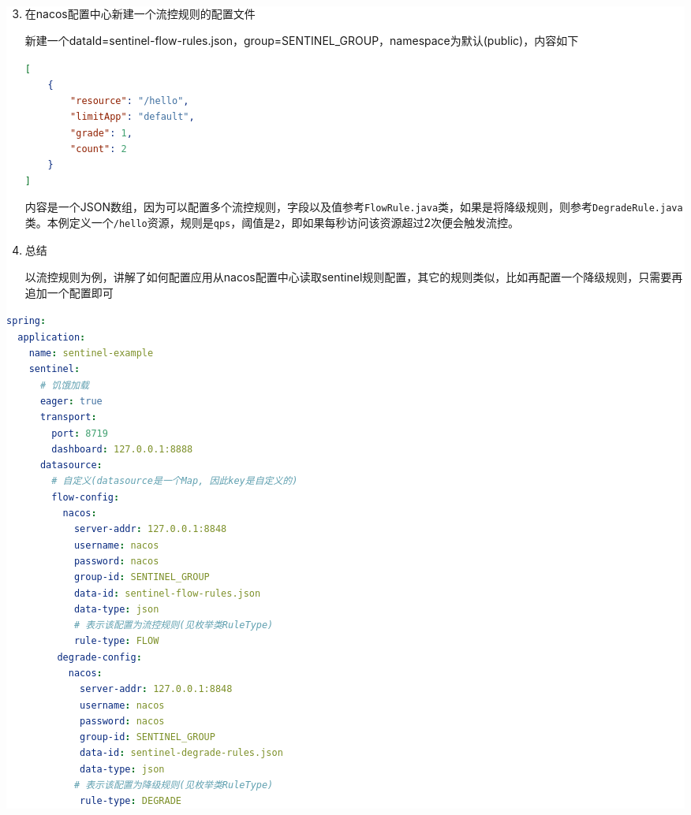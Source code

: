 3. 在nacos配置中心新建一个流控规则的配置文件

   新建一个dataId=sentinel-flow-rules.json，group=SENTINEL_GROUP，namespace为默认(public)，内容如下

   ```json
   [
       {
           "resource": "/hello",
           "limitApp": "default",
           "grade": 1,
           "count": 2
       }
   ]
   ```

   内容是一个JSON数组，因为可以配置多个流控规则，字段以及值参考`FlowRule.java`类，如果是将降级规则，则参考`DegradeRule.java`类。本例定义一个`/hello`资源，规则是`qps`，阈值是`2`，即如果每秒访问该资源超过2次便会触发流控。

4. 总结

   以流控规则为例，讲解了如何配置应用从nacos配置中心读取sentinel规则配置，其它的规则类似，比如再配置一个降级规则，只需要再追加一个配置即可

```yaml
spring:
  application:
    name: sentinel-example
    sentinel:
      # 饥饿加载
      eager: true
      transport:
        port: 8719
        dashboard: 127.0.0.1:8888
      datasource:
        # 自定义(datasource是一个Map, 因此key是自定义的)
        flow-config:
          nacos:
            server-addr: 127.0.0.1:8848
            username: nacos
            password: nacos
            group-id: SENTINEL_GROUP
            data-id: sentinel-flow-rules.json
            data-type: json
            # 表示该配置为流控规则(见枚举类RuleType)
            rule-type: FLOW
         degrade-config:
           nacos:
             server-addr: 127.0.0.1:8848
             username: nacos
             password: nacos
             group-id: SENTINEL_GROUP
             data-id: sentinel-degrade-rules.json
             data-type: json
            # 表示该配置为降级规则(见枚举类RuleType)
             rule-type: DEGRADE
```

